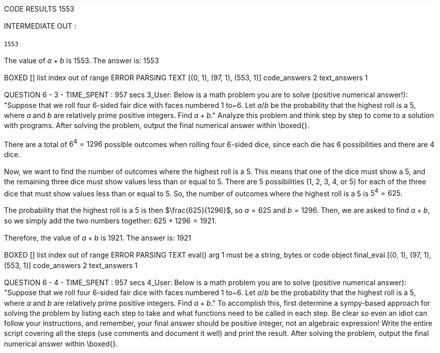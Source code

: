 CODE RESULTS 1553

INTERMEDIATE OUT :
```output
1553
```
The value of $a + b$ is 1553. The answer is: 1553

BOXED []
list index out of range
ERROR PARSING TEXT
[(0, 1), (97, 1), (553, 1)]
code_answers 2 text_answers 1



QUESTION 6 - 3 - TIME_SPENT : 957 secs
3_User: Below is a math problem you are to solve (positive numerical answer!):
"Suppose that we roll four 6-sided fair dice with faces numbered 1 to~6. Let $a/b$ be the probability that the highest roll is a 5, where $a$ and $b$ are relatively prime positive integers. Find $a + b$."
Analyze this problem and think step by step to come to a solution with programs. After solving the problem, output the final numerical answer within \boxed{}.



There are a total of $6^4 = 1296$ possible outcomes when rolling four 6-sided dice, since each die has 6 possibilities and there are 4 dice.

Now, we want to find the number of outcomes where the highest roll is a 5. This means that one of the dice must show a 5, and the remaining three dice must show values less than or equal to 5. There are 5 possibilities (1, 2, 3, 4, or 5) for each of the three dice that must show values less than or equal to 5. So, the number of outcomes where the highest roll is a 5 is $5^4 = 625$.

The probability that the highest roll is a 5 is then $\frac{625}{1296}$, so $a=625$ and $b=1296$. Then, we are asked to find $a+b$, so we simply add the two numbers together: $625 + 1296 = 1921$.

Therefore, the value of $a + b$ is 1921. The answer is: $1921$

BOXED []
list index out of range
ERROR PARSING TEXT
eval() arg 1 must be a string, bytes or code object final_eval
[(0, 1), (97, 1), (553, 1)]
code_answers 2 text_answers 1



QUESTION 6 - 4 - TIME_SPENT : 957 secs
4_User: Below is a math problem you are to solve (positive numerical answer):
"Suppose that we roll four 6-sided fair dice with faces numbered 1 to~6. Let $a/b$ be the probability that the highest roll is a 5, where $a$ and $b$ are relatively prime positive integers. Find $a + b$."
To accomplish this, first determine a sympy-based approach for solving the problem by listing each step to take and what functions need to be called in each step. Be clear so even an idiot can follow your instructions, and remember, your final answer should be positive integer, not an algebraic expression!
Write the entire script covering all the steps (use comments and document it well) and print the result. After solving the problem, output the final numerical answer within \boxed{}.
